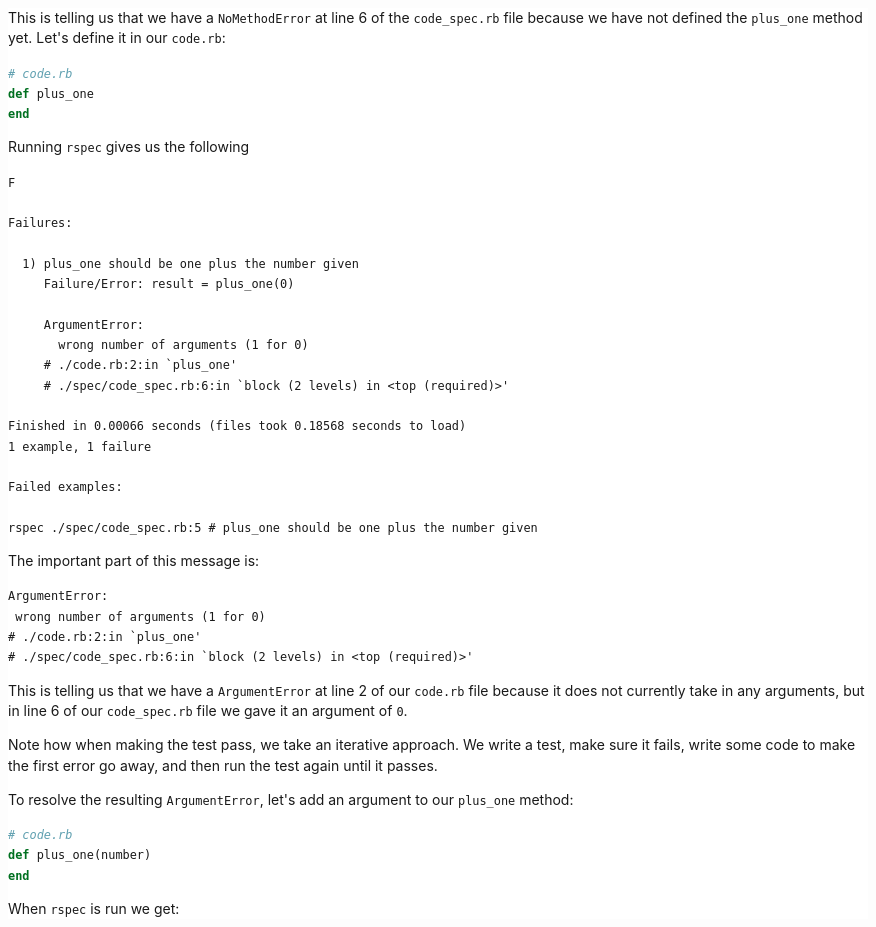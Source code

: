 This is telling us that we have a `NoMethodError` at line 6 of the `code_spec.rb` file because we have not defined the `plus_one` method yet.
Let's define it in our `code.rb`:

```ruby
# code.rb
def plus_one
end
```

Running `rspec` gives us the following

```no-highlight
F

Failures:

  1) plus_one should be one plus the number given
     Failure/Error: result = plus_one(0)

     ArgumentError:
       wrong number of arguments (1 for 0)
     # ./code.rb:2:in `plus_one'
     # ./spec/code_spec.rb:6:in `block (2 levels) in <top (required)>'

Finished in 0.00066 seconds (files took 0.18568 seconds to load)
1 example, 1 failure

Failed examples:

rspec ./spec/code_spec.rb:5 # plus_one should be one plus the number given
```

The important part of this message is:

```no-highlight
ArgumentError:
 wrong number of arguments (1 for 0)
# ./code.rb:2:in `plus_one'
# ./spec/code_spec.rb:6:in `block (2 levels) in <top (required)>'
```

This is telling us that we have a `ArgumentError` at line 2 of our `code.rb` file because it does not currently take in any arguments, but in line 6 of our `code_spec.rb` file we gave it an argument of `0`.

Note how when making the test pass, we take an iterative approach. We write a test, make sure it fails, write some code to make the first error go away, and then run the test again until it passes.

To resolve the resulting `ArgumentError`, let's add an argument to our `plus_one` method:

```ruby
# code.rb
def plus_one(number)
end
```
When `rspec` is run we get:
